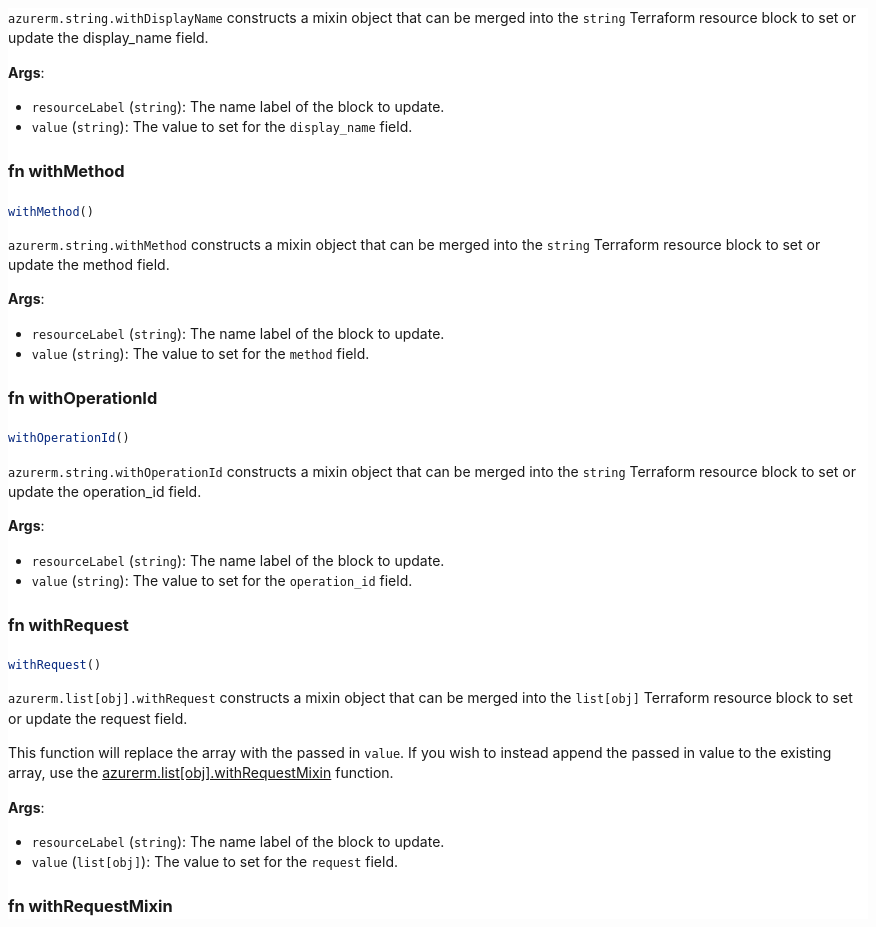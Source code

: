 `azurerm.string.withDisplayName` constructs a mixin object that can be merged into the `string`
Terraform resource block to set or update the display_name field.



**Args**:
  - `resourceLabel` (`string`): The name label of the block to update.
  - `value` (`string`): The value to set for the `display_name` field.


### fn withMethod

```ts
withMethod()
```

`azurerm.string.withMethod` constructs a mixin object that can be merged into the `string`
Terraform resource block to set or update the method field.



**Args**:
  - `resourceLabel` (`string`): The name label of the block to update.
  - `value` (`string`): The value to set for the `method` field.


### fn withOperationId

```ts
withOperationId()
```

`azurerm.string.withOperationId` constructs a mixin object that can be merged into the `string`
Terraform resource block to set or update the operation_id field.



**Args**:
  - `resourceLabel` (`string`): The name label of the block to update.
  - `value` (`string`): The value to set for the `operation_id` field.


### fn withRequest

```ts
withRequest()
```

`azurerm.list[obj].withRequest` constructs a mixin object that can be merged into the `list[obj]`
Terraform resource block to set or update the request field.

This function will replace the array with the passed in `value`. If you wish to instead append the
passed in value to the existing array, use the [azurerm.list[obj].withRequestMixin](TODO) function.


**Args**:
  - `resourceLabel` (`string`): The name label of the block to update.
  - `value` (`list[obj]`): The value to set for the `request` field.


### fn withRequestMixin
